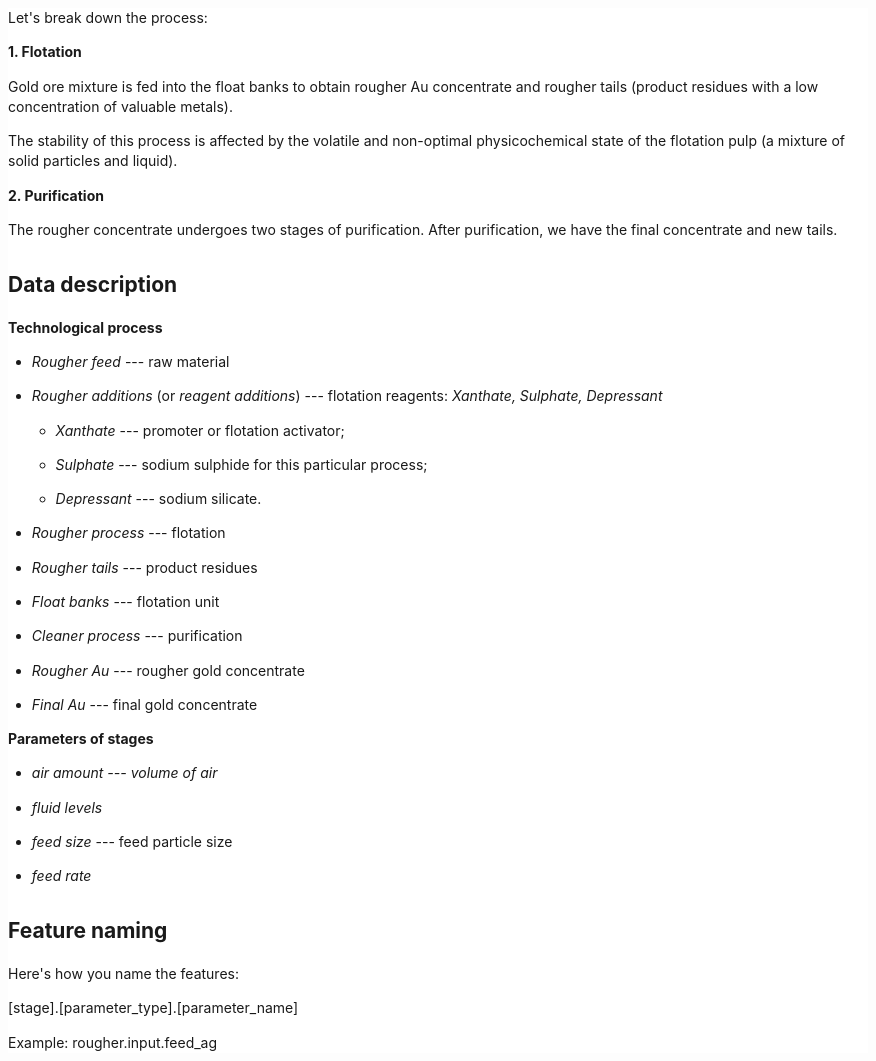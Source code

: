 Let\'s break down the process:

**1. Flotation**

Gold ore mixture is fed into the float banks to obtain rougher Au
concentrate and rougher tails (product residues with a low concentration
of valuable metals).

The stability of this process is affected by the volatile and
non-optimal physicochemical state of the flotation pulp (a mixture of
solid particles and liquid).

**2. Purification**

The rougher concentrate undergoes two stages of purification. After
purification, we have the final concentrate and new tails.

## Data description

**Technological process**

-   *Rougher feed* --- raw material

-   *Rougher additions* (or *reagent additions*) --- flotation reagents:
    *Xanthate, Sulphate, Depressant*

    -   *Xanthate* --- promoter or flotation activator;

    -   *Sulphate* --- sodium sulphide for this particular process;

    -   *Depressant* --- sodium silicate.

-   *Rougher process* --- flotation

-   *Rougher tails* --- product residues

-   *Float banks* --- flotation unit

-   *Cleaner process* --- purification

-   *Rougher Au* --- rougher gold concentrate

-   *Final Au* --- final gold concentrate

**Parameters of stages**

-   *air amount --- volume of air*

-   *fluid levels*

-   *feed size* --- feed particle size

-   *feed rate*

## Feature naming

Here\'s how you name the features:

\[stage\].\[parameter_type\].\[parameter_name\]

Example: rougher.input.feed_ag
